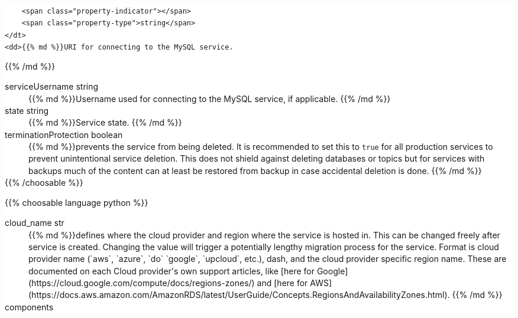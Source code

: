         <span class="property-indicator"></span>
        <span class="property-type">string</span>
    </dt>
    <dd>{{% md %}}URI for connecting to the MySQL service.
{{% /md %}}</dd><dt class="property-optional"
            title="Optional">
        <span id="state_serviceusername_nodejs">
<a href="#state_serviceusername_nodejs" style="color: inherit; text-decoration: inherit;">service<wbr>Username</a>
</span>
        <span class="property-indicator"></span>
        <span class="property-type">string</span>
    </dt>
    <dd>{{% md %}}Username used for connecting to the MySQL service, if applicable.
{{% /md %}}</dd><dt class="property-optional"
            title="Optional">
        <span id="state_state_nodejs">
<a href="#state_state_nodejs" style="color: inherit; text-decoration: inherit;">state</a>
</span>
        <span class="property-indicator"></span>
        <span class="property-type">string</span>
    </dt>
    <dd>{{% md %}}Service state.
{{% /md %}}</dd><dt class="property-optional"
            title="Optional">
        <span id="state_terminationprotection_nodejs">
<a href="#state_terminationprotection_nodejs" style="color: inherit; text-decoration: inherit;">termination<wbr>Protection</a>
</span>
        <span class="property-indicator"></span>
        <span class="property-type">boolean</span>
    </dt>
    <dd>{{% md %}}prevents the service from being deleted. It is recommended to
set this to `true` for all production services to prevent unintentional service
deletion. This does not shield against deleting databases or topics but for services
with backups much of the content can at least be restored from backup in case accidental
deletion is done.
{{% /md %}}</dd></dl>
{{% /choosable %}}

{{% choosable language python %}}
<dl class="resources-properties"><dt class="property-optional"
            title="Optional">
        <span id="state_cloud_name_python">
<a href="#state_cloud_name_python" style="color: inherit; text-decoration: inherit;">cloud_<wbr>name</a>
</span>
        <span class="property-indicator"></span>
        <span class="property-type">str</span>
    </dt>
    <dd>{{% md %}}defines where the cloud provider and region where the service is hosted
in. This can be changed freely after service is created. Changing the value will trigger
a potentially lengthy migration process for the service. Format is cloud provider name
(`aws`, `azure`, `do` `google`, `upcloud`, etc.), dash, and the cloud provider
specific region name. These are documented on each Cloud provider's own support articles,
like [here for Google](https://cloud.google.com/compute/docs/regions-zones/) and
[here for AWS](https://docs.aws.amazon.com/AmazonRDS/latest/UserGuide/Concepts.RegionsAndAvailabilityZones.html).
{{% /md %}}</dd><dt class="property-optional"
            title="Optional">
        <span id="state_components_python">
<a href="#state_components_python" style="color: inherit; text-decoration: inherit;">components</a>
</span>
        <span class="property-indicator"></span>